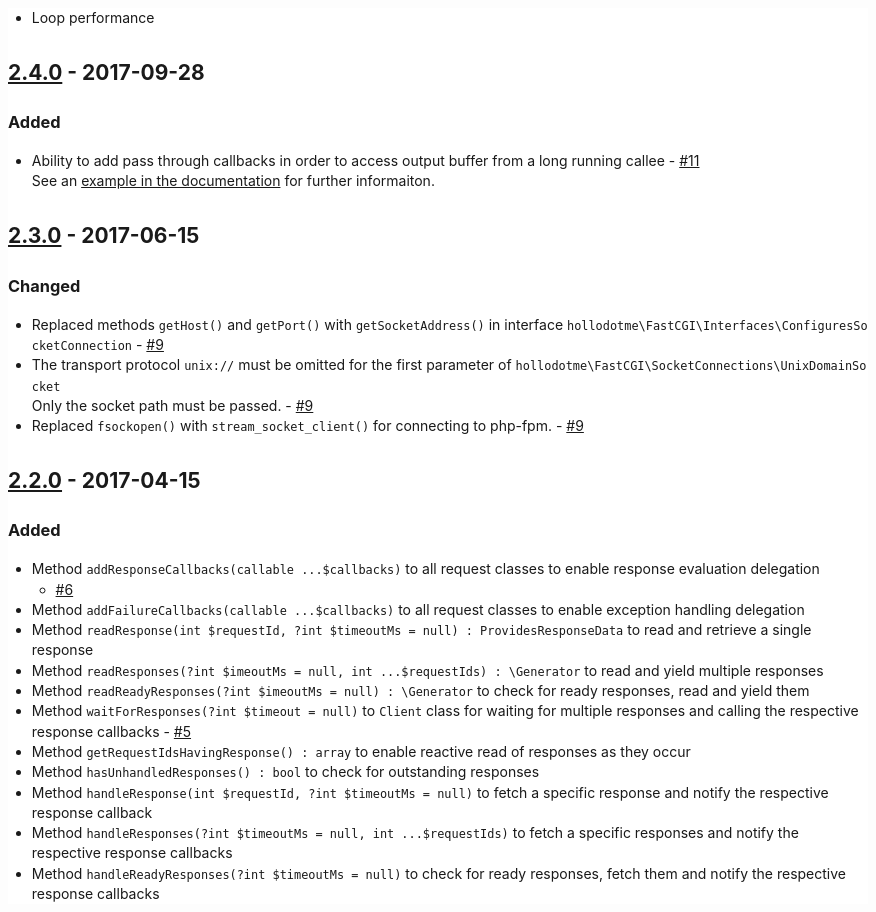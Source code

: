 * Loop performance

## [2.4.0] - 2017-09-28

### Added

* Ability to add pass through callbacks in order to access output buffer from a long running callee - [#11]  
  See
  an [example in the documentation](./README.md#reading-output-buffer-from-worker-script-using-pass-through-callbacks)
  for further informaiton.

## [2.3.0] - 2017-06-15

### Changed

* Replaced methods `getHost()` and `getPort()` with `getSocketAddress()` in
  interface `hollodotme\FastCGI\Interfaces\ConfiguresSocketConnection` - [#9]
* The transport protocol `unix://` must be omitted for the first parameter
  of `hollodotme\FastCGI\SocketConnections\UnixDomainSocket`  
  Only the socket path must be passed. - [#9]
* Replaced `fsockopen()` with `stream_socket_client()` for connecting to php-fpm. - [#9]

## [2.2.0] - 2017-04-15

### Added

* Method `addResponseCallbacks(callable ...$callbacks)` to all request classes to enable response evaluation delegation
  - [#6]
* Method `addFailureCallbacks(callable ...$callbacks)` to all request classes to enable exception handling delegation
* Method `readResponse(int $requestId, ?int $timeoutMs = null) : ProvidesResponseData` to read and retrieve a single
  response
* Method `readResponses(?int $imeoutMs = null, int ...$requestIds) : \Generator` to read and yield multiple responses
* Method `readReadyResponses(?int $imeoutMs = null) : \Generator` to check for ready responses, read and yield them
* Method `waitForResponses(?int $timeout = null)` to `Client` class for waiting for multiple responses and calling the
  respective response callbacks - [#5]
* Method `getRequestIdsHavingResponse() : array` to enable reactive read of responses as they occur
* Method `hasUnhandledResponses() : bool` to check for outstanding responses
* Method `handleResponse(int $requestId, ?int $timeoutMs = null)` to fetch a specific response and notify the respective
  response callback
* Method `handleResponses(?int $timeoutMs = null, int ...$requestIds)` to fetch a specific responses and notify the
  respective response callbacks
* Method `handleReadyResponses(?int $timeoutMs = null)` to check for ready responses, fetch them and notify the
  respective response callbacks


[3.1.7]: https://github.com/hollodotme/fast-cgi-client/compare/v3.1.6...v3.1.7
[3.1.6]: https://github.com/hollodotme/fast-cgi-client/compare/v3.1.5...v3.1.6
[3.1.5]: https://github.com/hollodotme/fast-cgi-client/compare/v3.1.4...v3.1.5
[3.1.4]: https://github.com/hollodotme/fast-cgi-client/compare/v3.1.3...v3.1.4
[3.1.3]: https://github.com/hollodotme/fast-cgi-client/compare/v3.1.2...v3.1.3
[3.1.2]: https://github.com/hollodotme/fast-cgi-client/compare/v3.1.1...v3.1.2
[3.1.1]: https://github.com/hollodotme/fast-cgi-client/compare/v3.1.0...v3.1.1
[3.1.0]: https://github.com/hollodotme/fast-cgi-client/compare/v3.0.1...v3.1.0
[3.0.1]: https://github.com/hollodotme/fast-cgi-client/compare/v3.0.0...v3.0.1
[3.0.0]: https://github.com/hollodotme/fast-cgi-client/compare/v3.0.0-beta...v3.0.0
[3.0.0-beta]: https://github.com/hollodotme/fast-cgi-client/compare/v3.0.0-alpha...v3.0.0-beta
[3.0.0-alpha]: https://github.com/hollodotme/fast-cgi-client/compare/v2.7.2...v3.0.0-alpha
[2.7.2]: https://github.com/hollodotme/fast-cgi-client/compare/v2.7.1...v2.7.2
[2.7.1]: https://github.com/hollodotme/fast-cgi-client/compare/v2.7.0...v2.7.1
[2.7.0]: https://github.com/hollodotme/fast-cgi-client/compare/v2.6.0...v2.7.0
[2.6.0]: https://github.com/hollodotme/fast-cgi-client/compare/v2.5.0...v2.6.0
[2.5.0]: https://github.com/hollodotme/fast-cgi-client/compare/v2.4.3...v2.5.0
[2.4.3]: https://github.com/hollodotme/fast-cgi-client/compare/v2.4.2...v2.4.3
[2.4.2]: https://github.com/hollodotme/fast-cgi-client/compare/v2.4.1...v2.4.2
[2.4.1]: https://github.com/hollodotme/fast-cgi-client/compare/v2.4.0...v2.4.1
[2.4.0]: https://github.com/hollodotme/fast-cgi-client/compare/v2.3.0...v2.4.0
[2.3.0]: https://github.com/hollodotme/fast-cgi-client/compare/v2.2.0...v2.3.0
[2.2.0]: https://github.com/hollodotme/fast-cgi-client/compare/v2.1.0...v2.2.0
[2.1.0]: https://github.com/hollodotme/fast-cgi-client/compare/v2.0.1...v2.1.0
[2.0.1]: https://github.com/hollodotme/fast-cgi-client/compare/v2.0.0...v2.0.1
[2.0.0]: https://github.com/hollodotme/fast-cgi-client/compare/v1.0.0...v2.0.0
[1.0.0]: https://github.com/hollodotme/fast-cgi-client/tree/v1.0.0
[#1]: https://github.com/hollodotme/fast-cgi-client/issues/1
[#2]: https://github.com/hollodotme/fast-cgi-client/issues/2
[#5]: https://github.com/hollodotme/fast-cgi-client/issues/5
[#6]: https://github.com/hollodotme/fast-cgi-client/issues/6
[#9]: https://github.com/hollodotme/fast-cgi-client/issues/9
[#11]: https://github.com/hollodotme/fast-cgi-client/issues/11
[#14]: https://github.com/hollodotme/fast-cgi-client/issues/14
[#15]: https://github.com/hollodotme/fast-cgi-client/issues/15
[#20]: https://github.com/hollodotme/fast-cgi-client/issues/20
[#26]: https://github.com/hollodotme/fast-cgi-client/issues/26
[#27]: https://github.com/hollodotme/fast-cgi-client/issues/27
[#33]: https://github.com/hollodotme/fast-cgi-client/pull/33
[#35]: https://github.com/hollodotme/fast-cgi-client/issues/35
[#36]: https://github.com/hollodotme/fast-cgi-client/issues/36
[#37]: https://github.com/hollodotme/fast-cgi-client/issues/37
[#39]: https://github.com/hollodotme/fast-cgi-client/issues/39
[#40]: https://github.com/hollodotme/fast-cgi-client/issues/40
[#41]: https://github.com/hollodotme/fast-cgi-client/issues/41
[#45]: https://github.com/hollodotme/fast-cgi-client/issues/45
[#51]: https://github.com/hollodotme/fast-cgi-client/issues/51
[#53]: https://github.com/hollodotme/fast-cgi-client/issues/53
[#55]: https://github.com/hollodotme/fast-cgi-client/pull/55
[#56]: https://github.com/hollodotme/fast-cgi-client/issues/56
[#58]: https://github.com/hollodotme/fast-cgi-client/pull/58
[#61]: https://github.com/hollodotme/fast-cgi-client/issues/61
[#64]: https://github.com/hollodotme/fast-cgi-client/issues/64